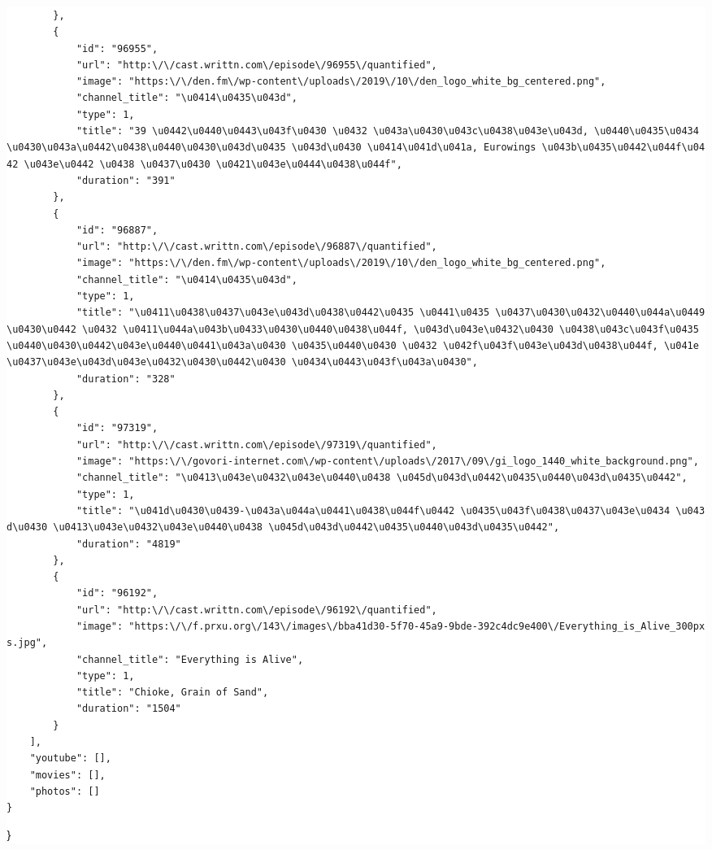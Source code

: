             },
            {
                "id": "96955",
                "url": "http:\/\/cast.writtn.com\/episode\/96955\/quantified",
                "image": "https:\/\/den.fm\/wp-content\/uploads\/2019\/10\/den_logo_white_bg_centered.png",
                "channel_title": "\u0414\u0435\u043d",
                "type": 1,
                "title": "39 \u0442\u0440\u0443\u043f\u0430 \u0432 \u043a\u0430\u043c\u0438\u043e\u043d, \u0440\u0435\u0434\u0430\u043a\u0442\u0438\u0440\u0430\u043d\u0435 \u043d\u0430 \u0414\u041d\u041a, Eurowings \u043b\u0435\u0442\u044f\u0442 \u043e\u0442 \u0438 \u0437\u0430 \u0421\u043e\u0444\u0438\u044f",
                "duration": "391"
            },
            {
                "id": "96887",
                "url": "http:\/\/cast.writtn.com\/episode\/96887\/quantified",
                "image": "https:\/\/den.fm\/wp-content\/uploads\/2019\/10\/den_logo_white_bg_centered.png",
                "channel_title": "\u0414\u0435\u043d",
                "type": 1,
                "title": "\u0411\u0438\u0437\u043e\u043d\u0438\u0442\u0435 \u0441\u0435 \u0437\u0430\u0432\u0440\u044a\u0449\u0430\u0442 \u0432 \u0411\u044a\u043b\u0433\u0430\u0440\u0438\u044f, \u043d\u043e\u0432\u0430 \u0438\u043c\u043f\u0435\u0440\u0430\u0442\u043e\u0440\u0441\u043a\u0430 \u0435\u0440\u0430 \u0432 \u042f\u043f\u043e\u043d\u0438\u044f, \u041e\u0437\u043e\u043d\u043e\u0432\u0430\u0442\u0430 \u0434\u0443\u043f\u043a\u0430",
                "duration": "328"
            },
            {
                "id": "97319",
                "url": "http:\/\/cast.writtn.com\/episode\/97319\/quantified",
                "image": "https:\/\/govori-internet.com\/wp-content\/uploads\/2017\/09\/gi_logo_1440_white_background.png",
                "channel_title": "\u0413\u043e\u0432\u043e\u0440\u0438 \u045d\u043d\u0442\u0435\u0440\u043d\u0435\u0442",
                "type": 1,
                "title": "\u041d\u0430\u0439-\u043a\u044a\u0441\u0438\u044f\u0442 \u0435\u043f\u0438\u0437\u043e\u0434 \u043d\u0430 \u0413\u043e\u0432\u043e\u0440\u0438 \u045d\u043d\u0442\u0435\u0440\u043d\u0435\u0442",
                "duration": "4819"
            },
            {
                "id": "96192",
                "url": "http:\/\/cast.writtn.com\/episode\/96192\/quantified",
                "image": "https:\/\/f.prxu.org\/143\/images\/bba41d30-5f70-45a9-9bde-392c4dc9e400\/Everything_is_Alive_300pxs.jpg",
                "channel_title": "Everything is Alive",
                "type": 1,
                "title": "Chioke, Grain of Sand",
                "duration": "1504"
            }
        ],
        "youtube": [],
        "movies": [],
        "photos": []
    }
}
